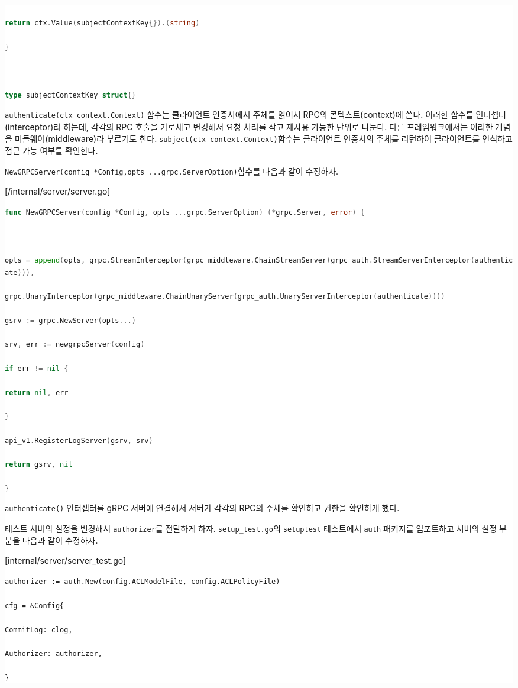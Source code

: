 ```go

return ctx.Value(subjectContextKey{}).(string)

}

  

type subjectContextKey struct{}
```

`authenticate(ctx context.Context)` 함수는 클라이언트 인증서에서 주체를 읽어서 RPC의 콘텍스트(context)에 쓴다. 이러한 함수를 인터셉터(interceptor)라 하는데, 각각의 RPC 호출을 가로채고 변경해서 요청 처리를 작고 재사용 가능한 단위로 나눈다. 다른 프레임워크에서는 이러한 개념을 미들웨어(middleware)라 부르기도 한다. `subject(ctx context.Context)`함수는 클라이언트 인증서의 주체를 리턴하여 클라이언트를 인식하고 접근 가능 여부를 확인한다.

`NewGRPCServer(config *Config,opts ...grpc.ServerOption)`함수를 다음과 같이 수정하자.

[/internal/server/server.go]
```go
func NewGRPCServer(config *Config, opts ...grpc.ServerOption) (*grpc.Server, error) {

  

opts = append(opts, grpc.StreamInterceptor(grpc_middleware.ChainStreamServer(grpc_auth.StreamServerInterceptor(authenticate))),

grpc.UnaryInterceptor(grpc_middleware.ChainUnaryServer(grpc_auth.UnaryServerInterceptor(authenticate))))

gsrv := grpc.NewServer(opts...)

srv, err := newgrpcServer(config)

if err != nil {

return nil, err

}

api_v1.RegisterLogServer(gsrv, srv)

return gsrv, nil

}
```

`authenticate()` 인터셉터를 gRPC 서버에 연결해서 서버가 각각의 RPC의 주체를 확인하고 권한을 확인하게 했다.

테스트 서버의 설정을 변경해서 `authorizer`를 전달하게 하자. `setup_test.go`의 `setuptest` 테스트에서 `auth` 패키지를 임포트하고 서버의 설정 부분을 다음과 같이 수정하자.

[internal/server/server_test.go]
```
authorizer := auth.New(config.ACLModelFile, config.ACLPolicyFile)

cfg = &Config{

CommitLog: clog,

Authorizer: authorizer,

}

```
